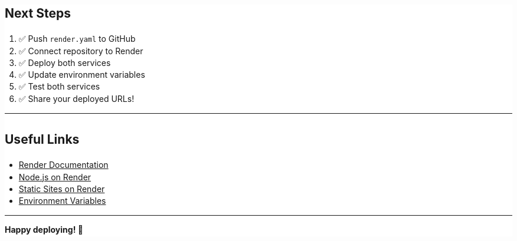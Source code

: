 ## Next Steps

1. ✅ Push `render.yaml` to GitHub
2. ✅ Connect repository to Render
3. ✅ Deploy both services
4. ✅ Update environment variables
5. ✅ Test both services
6. ✅ Share your deployed URLs!

---

## Useful Links

- [Render Documentation](https://render.com/docs)
- [Node.js on Render](https://render.com/docs/deploy-node-express-app)
- [Static Sites on Render](https://render.com/docs/static-sites)
- [Environment Variables](https://render.com/docs/environment-variables)

---

**Happy deploying! 🚀**

